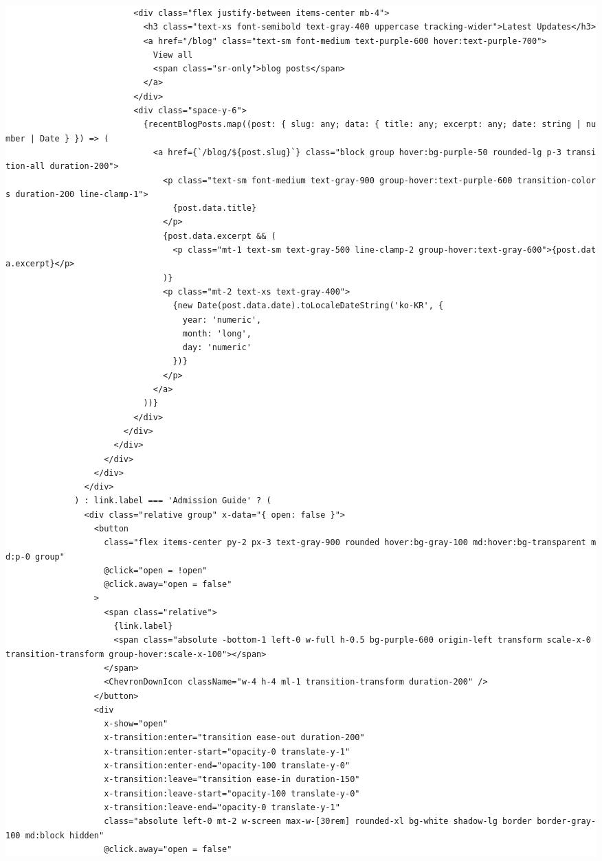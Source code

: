 ```astro:src/components/shared/Header.astro
                          <div class="flex justify-between items-center mb-4">
                            <h3 class="text-xs font-semibold text-gray-400 uppercase tracking-wider">Latest Updates</h3>
                            <a href="/blog" class="text-sm font-medium text-purple-600 hover:text-purple-700">
                              View all
                              <span class="sr-only">blog posts</span>
                            </a>
                          </div>
                          <div class="space-y-6">
                            {recentBlogPosts.map((post: { slug: any; data: { title: any; excerpt: any; date: string | number | Date } }) => (
                              <a href={`/blog/${post.slug}`} class="block group hover:bg-purple-50 rounded-lg p-3 transition-all duration-200">
                                <p class="text-sm font-medium text-gray-900 group-hover:text-purple-600 transition-colors duration-200 line-clamp-1">
                                  {post.data.title}
                                </p>
                                {post.data.excerpt && (
                                  <p class="mt-1 text-sm text-gray-500 line-clamp-2 group-hover:text-gray-600">{post.data.excerpt}</p>
                                )}
                                <p class="mt-2 text-xs text-gray-400">
                                  {new Date(post.data.date).toLocaleDateString('ko-KR', {
                                    year: 'numeric', 
                                    month: 'long',
                                    day: 'numeric'
                                  })}
                                </p>
                              </a>
                            ))}
                          </div>
                        </div>
                      </div>
                    </div>
                  </div>
                </div>
              ) : link.label === 'Admission Guide' ? (
                <div class="relative group" x-data="{ open: false }">
                  <button 
                    class="flex items-center py-2 px-3 text-gray-900 rounded hover:bg-gray-100 md:hover:bg-transparent md:p-0 group"
                    @click="open = !open"
                    @click.away="open = false"
                  >
                    <span class="relative">
                      {link.label}
                      <span class="absolute -bottom-1 left-0 w-full h-0.5 bg-purple-600 origin-left transform scale-x-0 transition-transform group-hover:scale-x-100"></span>
                    </span>
                    <ChevronDownIcon className="w-4 h-4 ml-1 transition-transform duration-200" />
                  </button>
                  <div 
                    x-show="open"
                    x-transition:enter="transition ease-out duration-200"
                    x-transition:enter-start="opacity-0 translate-y-1"
                    x-transition:enter-end="opacity-100 translate-y-0"
                    x-transition:leave="transition ease-in duration-150"
                    x-transition:leave-start="opacity-100 translate-y-0"
                    x-transition:leave-end="opacity-0 translate-y-1"
                    class="absolute left-0 mt-2 w-screen max-w-[30rem] rounded-xl bg-white shadow-lg border border-gray-100 md:block hidden"
                    @click.away="open = false"
```
